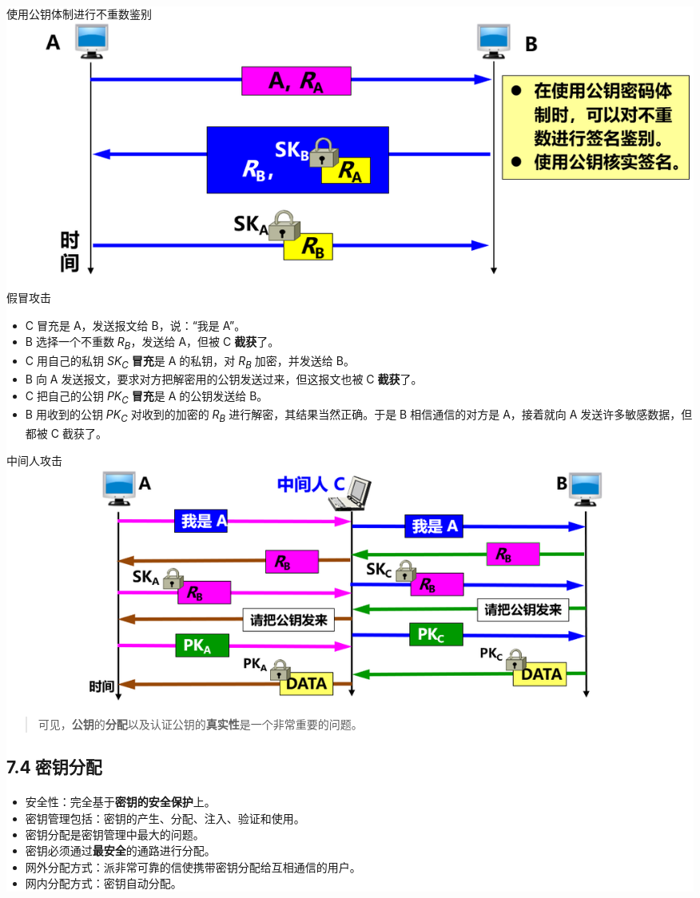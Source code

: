 使用公钥体制进行不重数鉴别
![20221006224834](image/第7章网络安全/20221006224834.png)

假冒攻击
- C 冒充是 A，发送报文给 B，说：“我是 A”。
- B 选择一个不重数 $R_{B}$，发送给 A，但被 C **截获**了。
- C 用自己的私钥 $SK_{C}$ **冒充**是 A 的私钥，对 $R_{B}$ 加密，并发送给 B。
- B 向 A 发送报文，要求对方把解密用的公钥发送过来，但这报文也被 C **截获**了。
- C 把自己的公钥 $PK_{C}$ **冒充**是 A 的公钥发送给 B。
- B 用收到的公钥 $PK_{C}$ 对收到的加密的 $R_{B}$ 进行解密，其结果当然正确。于是 B 相信通信的对方是 A，接着就向 A 发送许多敏感数据，但都被 C 截获了。

中间人攻击
![20221006225004](image/第7章网络安全/20221006225004.png)

> 可见，**公钥**的**分配**以及认证公钥的**真实性**是一个非常重要的问题。


## 7.4 密钥分配
- 安全性：完全基于**密钥的安全保护**上。
- 密钥管理包括：密钥的产生、分配、注入、验证和使用。
- 密钥分配是密钥管理中最大的问题。
- 密钥必须通过**最安全**的通路进行分配。
- 网外分配方式：派非常可靠的信使携带密钥分配给互相通信的用户。
- 网内分配方式：密钥自动分配。
